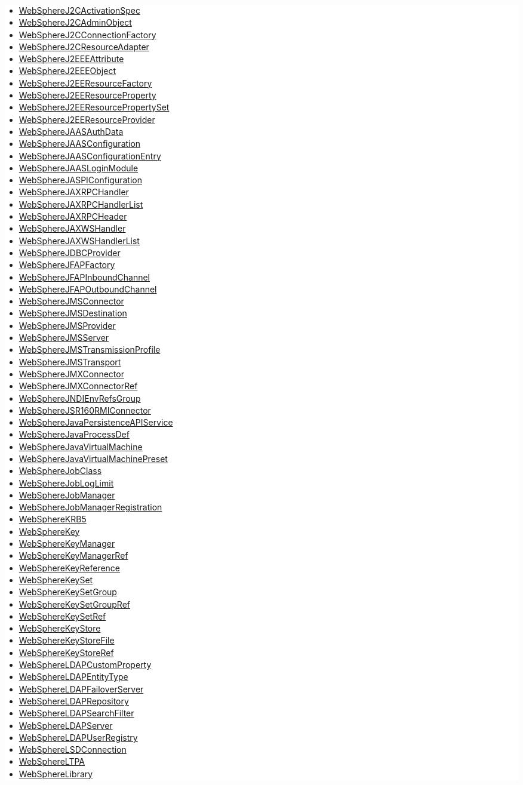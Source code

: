 * [WebSphereJ2CActivationSpec](#webspherej2cactivationspec_role)
* [WebSphereJ2CAdminObject](#webspherej2cadminobject_role)
* [WebSphereJ2CConnectionFactory](#webspherej2cconnectionfactory_role)
* [WebSphereJ2CResourceAdapter](#webspherej2cresourceadapter_role)
* [WebSphereJ2EEEAttribute](#webspherej2eeeattribute_role)
* [WebSphereJ2EEEObject](#webspherej2eeeobject_role)
* [WebSphereJ2EEResourceFactory](#webspherej2eeresourcefactory_role)
* [WebSphereJ2EEResourceProperty](#webspherej2eeresourceproperty_role)
* [WebSphereJ2EEResourcePropertySet](#webspherej2eeresourcepropertyset_role)
* [WebSphereJ2EEResourceProvider](#webspherej2eeresourceprovider_role)
* [WebSphereJAASAuthData](#webspherejaasauthdata_role)
* [WebSphereJAASConfiguration](#webspherejaasconfiguration_role)
* [WebSphereJAASConfigurationEntry](#webspherejaasconfigurationentry_role)
* [WebSphereJAASLoginModule](#webspherejaasloginmodule_role)
* [WebSphereJASPIConfiguration](#webspherejaspiconfiguration_role)
* [WebSphereJAXRPCHandler](#webspherejaxrpchandler_role)
* [WebSphereJAXRPCHandlerList](#webspherejaxrpchandlerlist_role)
* [WebSphereJAXRPCHeader](#webspherejaxrpcheader_role)
* [WebSphereJAXWSHandler](#webspherejaxwshandler_role)
* [WebSphereJAXWSHandlerList](#webspherejaxwshandlerlist_role)
* [WebSphereJDBCProvider](#webspherejdbcprovider_role)
* [WebSphereJFAPFactory](#webspherejfapfactory_role)
* [WebSphereJFAPInboundChannel](#webspherejfapinboundchannel_role)
* [WebSphereJFAPOutboundChannel](#webspherejfapoutboundchannel_role)
* [WebSphereJMSConnector](#webspherejmsconnector_role)
* [WebSphereJMSDestination](#webspherejmsdestination_role)
* [WebSphereJMSProvider](#webspherejmsprovider_role)
* [WebSphereJMSServer](#webspherejmsserver_role)
* [WebSphereJMSTransmissionProfile](#webspherejmstransmissionprofile_role)
* [WebSphereJMSTransport](#webspherejmstransport_role)
* [WebSphereJMXConnector](#webspherejmxconnector_role)
* [WebSphereJMXConnectorRef](#webspherejmxconnectorref_role)
* [WebSphereJNDIEnvRefsGroup](#webspherejndienvrefsgroup_role)
* [WebSphereJSR160RMIConnector](#webspherejsr160rmiconnector_role)
* [WebSphereJavaPersistenceAPIService](#webspherejavapersistenceapiservice_role)
* [WebSphereJavaProcessDef](#webspherejavaprocessdef_role)
* [WebSphereJavaVirtualMachine](#webspherejavavirtualmachine_role)
* [WebSphereJavaVirtualMachinePreset](#webspherejavavirtualmachinepreset_role)
* [WebSphereJobClass](#webspherejobclass_role)
* [WebSphereJobLogLimit](#webspherejobloglimit_role)
* [WebSphereJobManager](#webspherejobmanager_role)
* [WebSphereJobManagerRegistration](#webspherejobmanagerregistration_role)
* [WebSphereKRB5](#webspherekrb5_role)
* [WebSphereKey](#webspherekey_role)
* [WebSphereKeyManager](#webspherekeymanager_role)
* [WebSphereKeyManagerRef](#webspherekeymanagerref_role)
* [WebSphereKeyReference](#webspherekeyreference_role)
* [WebSphereKeySet](#webspherekeyset_role)
* [WebSphereKeySetGroup](#webspherekeysetgroup_role)
* [WebSphereKeySetGroupRef](#webspherekeysetgroupref_role)
* [WebSphereKeySetRef](#webspherekeysetref_role)
* [WebSphereKeyStore](#webspherekeystore_role)
* [WebSphereKeyStoreFile](#webspherekeystorefile_role)
* [WebSphereKeyStoreRef](#webspherekeystoreref_role)
* [WebSphereLDAPCustomProperty](#websphereldapcustomproperty_role)
* [WebSphereLDAPEntityType](#websphereldapentitytype_role)
* [WebSphereLDAPFailoverServer](#websphereldapfailoverserver_role)
* [WebSphereLDAPRepository](#websphereldaprepository_role)
* [WebSphereLDAPSearchFilter](#websphereldapsearchfilter_role)
* [WebSphereLDAPServer](#websphereldapserver_role)
* [WebSphereLDAPUserRegistry](#websphereldapuserregistry_role)
* [WebSphereLSDConnection](#webspherelsdconnection_role)
* [WebSphereLTPA](#websphereltpa_role)
* [WebSphereLibrary](#webspherelibrary_role)